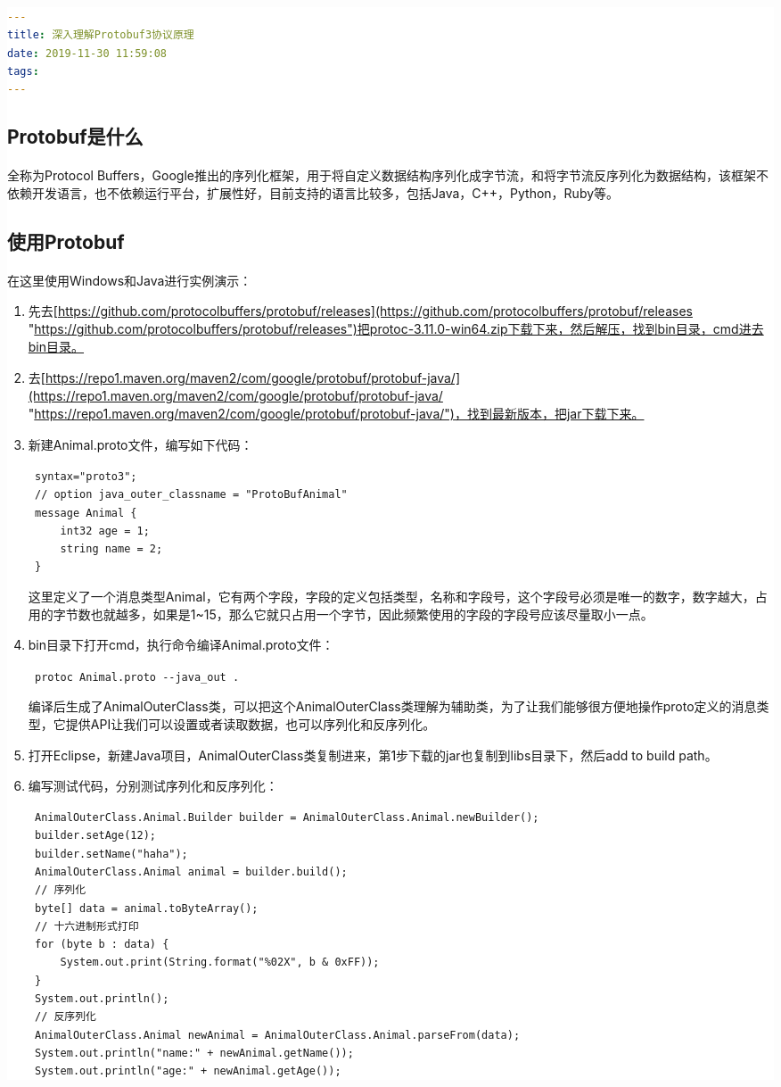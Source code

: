 ```yaml
---
title: 深入理解Protobuf3协议原理
date: 2019-11-30 11:59:08
tags:
---
```


## Protobuf是什么

全称为Protocol Buffers，Google推出的序列化框架，用于将自定义数据结构序列化成字节流，和将字节流反序列化为数据结构，该框架不依赖开发语言，也不依赖运行平台，扩展性好，目前支持的语言比较多，包括Java，C++，Python，Ruby等。

## 使用Protobuf

在这里使用Windows和Java进行实例演示：

1. 先去[https://github.com/protocolbuffers/protobuf/releases](https://github.com/protocolbuffers/protobuf/releases "https://github.com/protocolbuffers/protobuf/releases")把protoc-3.11.0-win64.zip下载下来，然后解压，找到bin目录，cmd进去bin目录。

2. 去[https://repo1.maven.org/maven2/com/google/protobuf/protobuf-java/](https://repo1.maven.org/maven2/com/google/protobuf/protobuf-java/ "https://repo1.maven.org/maven2/com/google/protobuf/protobuf-java/")，找到最新版本，把jar下载下来。

3. 新建Animal.proto文件，编写如下代码：

		syntax="proto3";
		// option java_outer_classname = "ProtoBufAnimal"
		message Animal {
			int32 age = 1;
			string name = 2;
		}

	这里定义了一个消息类型Animal，它有两个字段，字段的定义包括类型，名称和字段号，这个字段号必须是唯一的数字，数字越大，占用的字节数也就越多，如果是1~15，那么它就只占用一个字节，因此频繁使用的字段的字段号应该尽量取小一点。

4. bin目录下打开cmd，执行命令编译Animal.proto文件：

		protoc Animal.proto --java_out .

	编译后生成了AnimalOuterClass类，可以把这个AnimalOuterClass类理解为辅助类，为了让我们能够很方便地操作proto定义的消息类型，它提供API让我们可以设置或者读取数据，也可以序列化和反序列化。

5. 打开Eclipse，新建Java项目，AnimalOuterClass类复制进来，第1步下载的jar也复制到libs目录下，然后add to build path。

6. 编写测试代码，分别测试序列化和反序列化：

		AnimalOuterClass.Animal.Builder builder = AnimalOuterClass.Animal.newBuilder();
		builder.setAge(12);
		builder.setName("haha");
		AnimalOuterClass.Animal animal = builder.build();
		// 序列化
		byte[] data = animal.toByteArray();
		// 十六进制形式打印
		for (byte b : data) {
			System.out.print(String.format("%02X", b & 0xFF));
		}
		System.out.println();
		// 反序列化
		AnimalOuterClass.Animal newAnimal = AnimalOuterClass.Animal.parseFrom(data);
		System.out.println("name:" + newAnimal.getName());
		System.out.println("age:" + newAnimal.getAge());
